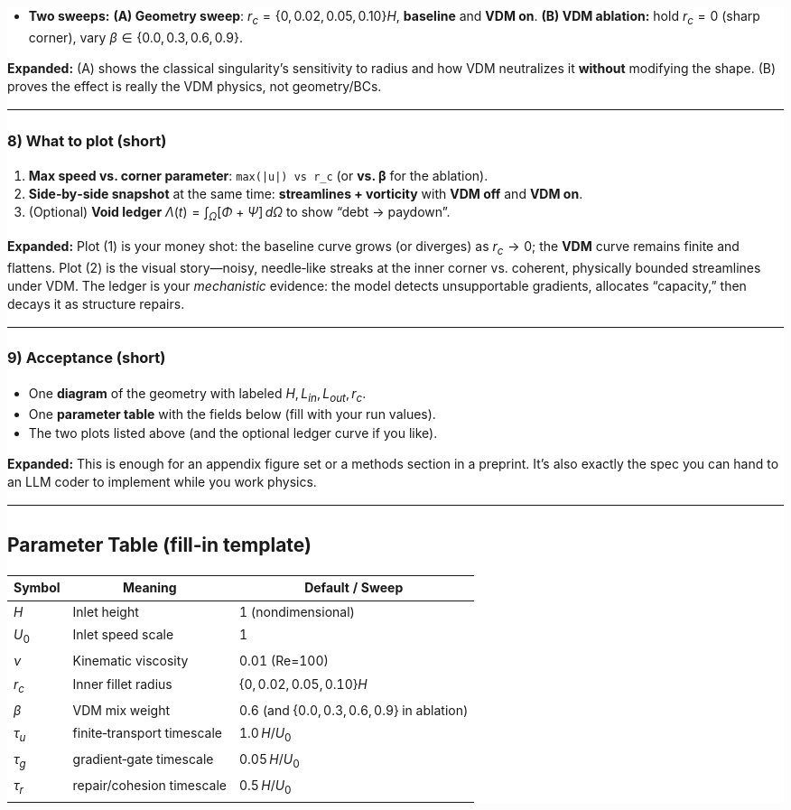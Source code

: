 * **Two sweeps:**
  **(A) Geometry sweep**: $r_c = \{0, 0.02, 0.05, 0.10\}H$, **baseline** and **VDM on**.
  **(B) VDM ablation:** hold $r_c=0$ (sharp corner), vary $\beta \in \{0.0,0.3,0.6,0.9\}$.

**Expanded:**
(A) shows the classical singularity’s sensitivity to radius and how VDM neutralizes it **without** modifying the shape. (B) proves the effect is really the VDM physics, not geometry/BCs.

---

### 8) **What to plot (short)**

1. **Max speed vs. corner parameter**: `max(|u|) vs r_c` (or **vs. β** for the ablation).
2. **Side‑by‑side snapshot** at the same time: **streamlines + vorticity** with **VDM off** and **VDM on**.
3. (Optional) **Void ledger** $\Lambda(t) = \int_\Omega [\Phi+\Psi]\,d\Omega$ to show “debt → paydown”.

**Expanded:**
Plot (1) is your money shot: the baseline curve grows (or diverges) as $r_c \to 0$; the **VDM** curve remains finite and flattens. Plot (2) is the visual story—noisy, needle‑like streaks at the inner corner vs. coherent, physically bounded streamlines under VDM. The ledger is your *mechanistic* evidence: the model detects unsupportable gradients, allocates “capacity,” then decays it as structure repairs.

---

### 9) **Acceptance (short)**

* One **diagram** of the geometry with labeled $H, L_{in}, L_{out}, r_c$.
* One **parameter table** with the fields below (fill with your run values).
* The two plots listed above (and the optional ledger curve if you like).

**Expanded:**
This is enough for an appendix figure set or a methods section in a preprint. It’s also exactly the spec you can hand to an LLM coder to implement while you work physics.

---

## Parameter Table (fill‑in template)

| Symbol   | Meaning                    | Default / Sweep                             |
| -------- | -------------------------- | ------------------------------------------- |
| $H$      | Inlet height               | 1 (nondimensional)                          |
| $U_0$    | Inlet speed scale          | 1                                           |
| $\nu$    | Kinematic viscosity        | 0.01 (Re=100)                               |
| $r_c$    | Inner fillet radius        | $\{0, 0.02, 0.05, 0.10\}H$                  |
| $\beta$  | VDM mix weight             | 0.6 (and $\{0.0,0.3,0.6,0.9\}$ in ablation) |
| $\tau_u$ | finite‑transport timescale | $1.0\,H/U_0$                                |
| $\tau_g$ | gradient‑gate timescale    | $0.05\,H/U_0$                               |
| $\tau_r$ | repair/cohesion timescale  | $0.5\,H/U_0$                                |
